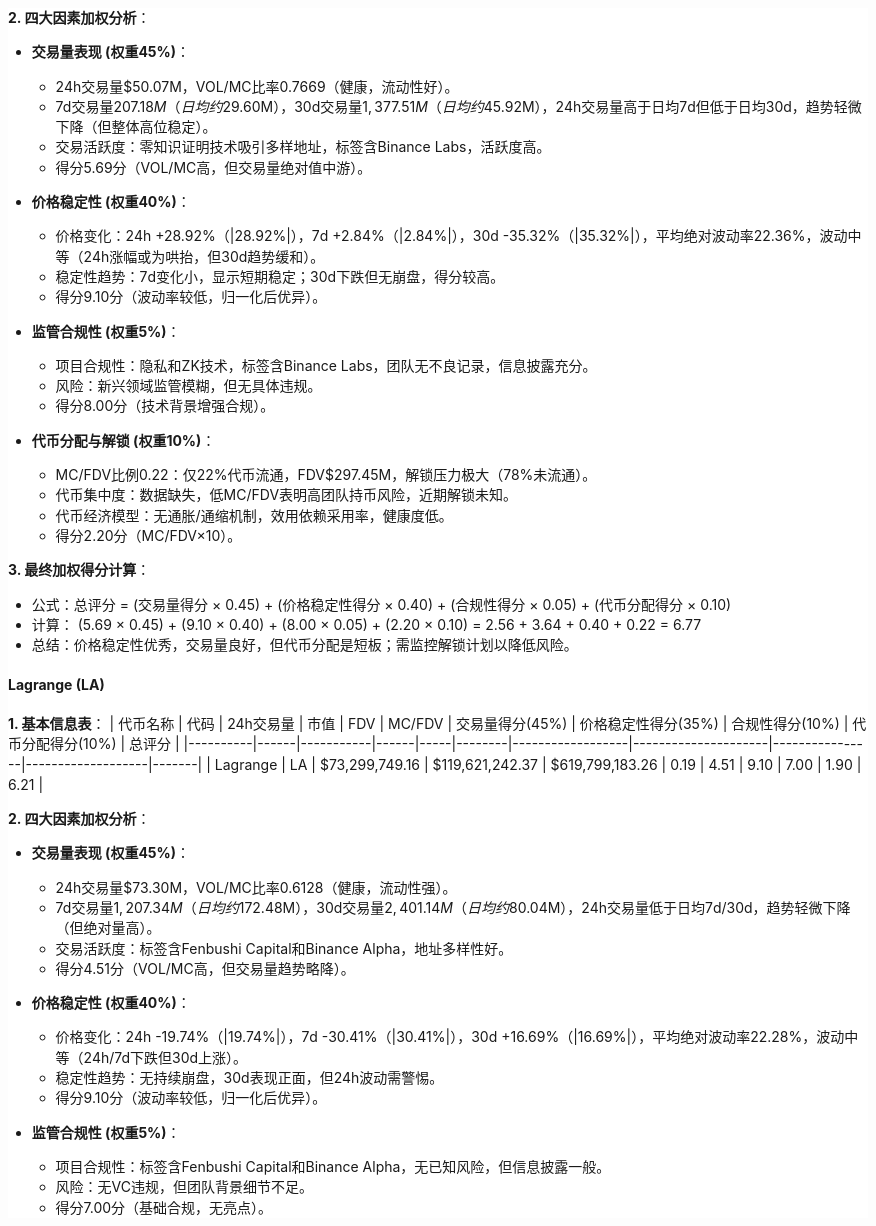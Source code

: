 **2. 四大因素加权分析**：
- **交易量表现 (权重45%)**：
  - 24h交易量$50.07M，VOL/MC比率0.7669（健康，流动性好）。
  - 7d交易量$207.18M（日均约$29.60M），30d交易量$1,377.51M（日均约$45.92M），24h交易量高于日均7d但低于日均30d，趋势轻微下降（但整体高位稳定）。
  - 交易活跃度：零知识证明技术吸引多样地址，标签含Binance Labs，活跃度高。
  - 得分5.69分（VOL/MC高，但交易量绝对值中游）。

- **价格稳定性 (权重40%)**：
  - 价格变化：24h +28.92%（|28.92%|），7d +2.84%（|2.84%|），30d -35.32%（|35.32%|），平均绝对波动率22.36%，波动中等（24h涨幅或为哄抬，但30d趋势缓和）。
  - 稳定性趋势：7d变化小，显示短期稳定；30d下跌但无崩盘，得分较高。
  - 得分9.10分（波动率较低，归一化后优异）。

- **监管合规性 (权重5%)**：
  - 项目合规性：隐私和ZK技术，标签含Binance Labs，团队无不良记录，信息披露充分。
  - 风险：新兴领域监管模糊，但无具体违规。
  - 得分8.00分（技术背景增强合规）。

- **代币分配与解锁 (权重10%)**：
  - MC/FDV比例0.22：仅22%代币流通，FDV$297.45M，解锁压力极大（78%未流通）。
  - 代币集中度：数据缺失，低MC/FDV表明高团队持币风险，近期解锁未知。
  - 代币经济模型：无通胀/通缩机制，效用依赖采用率，健康度低。
  - 得分2.20分（MC/FDV×10）。

**3. 最终加权得分计算**：
- 公式：总评分 = (交易量得分 × 0.45) + (价格稳定性得分 × 0.40) + (合规性得分 × 0.05) + (代币分配得分 × 0.10)
- 计算： (5.69 × 0.45) + (9.10 × 0.40) + (8.00 × 0.05) + (2.20 × 0.10) = 2.56 + 3.64 + 0.40 + 0.22 = 6.77
- 总结：价格稳定性优秀，交易量良好，但代币分配是短板；需监控解锁计划以降低风险。

#### Lagrange (LA)
**1. 基本信息表**：
| 代币名称 | 代码 | 24h交易量 | 市值 | FDV | MC/FDV | 交易量得分(45%) | 价格稳定性得分(35%) | 合规性得分(10%) | 代币分配得分(10%) | 总评分 |
|----------|------|-----------|------|-----|--------|------------------|---------------------|----------------|-------------------|-------|
| Lagrange | LA | $73,299,749.16 | $119,621,242.37 | $619,799,183.26 | 0.19 | 4.51 | 9.10 | 7.00 | 1.90 | 6.21 |

**2. 四大因素加权分析**：
- **交易量表现 (权重45%)**：
  - 24h交易量$73.30M，VOL/MC比率0.6128（健康，流动性强）。
  - 7d交易量$1,207.34M（日均约$172.48M），30d交易量$2,401.14M（日均约$80.04M），24h交易量低于日均7d/30d，趋势轻微下降（但绝对量高）。
  - 交易活跃度：标签含Fenbushi Capital和Binance Alpha，地址多样性好。
  - 得分4.51分（VOL/MC高，但交易量趋势略降）。

- **价格稳定性 (权重40%)**：
  - 价格变化：24h -19.74%（|19.74%|），7d -30.41%（|30.41%|），30d +16.69%（|16.69%|），平均绝对波动率22.28%，波动中等（24h/7d下跌但30d上涨）。
  - 稳定性趋势：无持续崩盘，30d表现正面，但24h波动需警惕。
  - 得分9.10分（波动率较低，归一化后优异）。

- **监管合规性 (权重5%)**：
  - 项目合规性：标签含Fenbushi Capital和Binance Alpha，无已知风险，但信息披露一般。
  - 风险：无VC违规，但团队背景细节不足。
  - 得分7.00分（基础合规，无亮点）。
